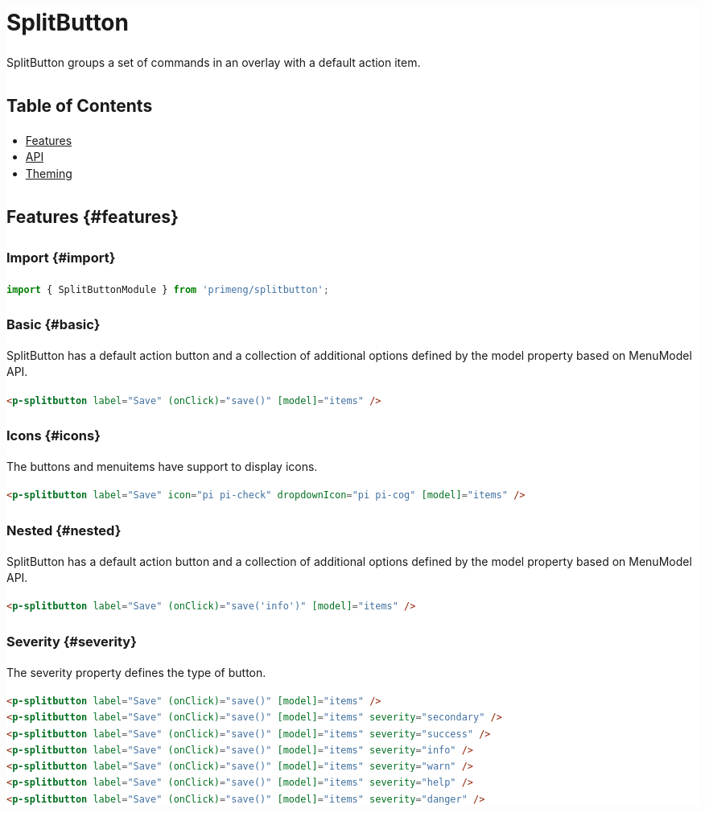 # SplitButton

SplitButton groups a set of commands in an overlay with a default action item.

## Table of Contents

- [Features](#features)
- [API](#api)
- [Theming](#theming)

## Features {#features}

### Import {#import}

```typescript
import { SplitButtonModule } from 'primeng/splitbutton';
```

### Basic {#basic}

SplitButton has a default action button and a collection of additional options defined by the model property based on MenuModel API.

```html
<p-splitbutton label="Save" (onClick)="save()" [model]="items" />
```

### Icons {#icons}

The buttons and menuitems have support to display icons.

```html
<p-splitbutton label="Save" icon="pi pi-check" dropdownIcon="pi pi-cog" [model]="items" />
```

### Nested {#nested}

SplitButton has a default action button and a collection of additional options defined by the model property based on MenuModel API.

```html
<p-splitbutton label="Save" (onClick)="save('info')" [model]="items" />
```

### Severity {#severity}

The severity property defines the type of button.

```html
<p-splitbutton label="Save" (onClick)="save()" [model]="items" />
<p-splitbutton label="Save" (onClick)="save()" [model]="items" severity="secondary" />
<p-splitbutton label="Save" (onClick)="save()" [model]="items" severity="success" />
<p-splitbutton label="Save" (onClick)="save()" [model]="items" severity="info" />
<p-splitbutton label="Save" (onClick)="save()" [model]="items" severity="warn" />
<p-splitbutton label="Save" (onClick)="save()" [model]="items" severity="help" />
<p-splitbutton label="Save" (onClick)="save()" [model]="items" severity="danger" />
```
